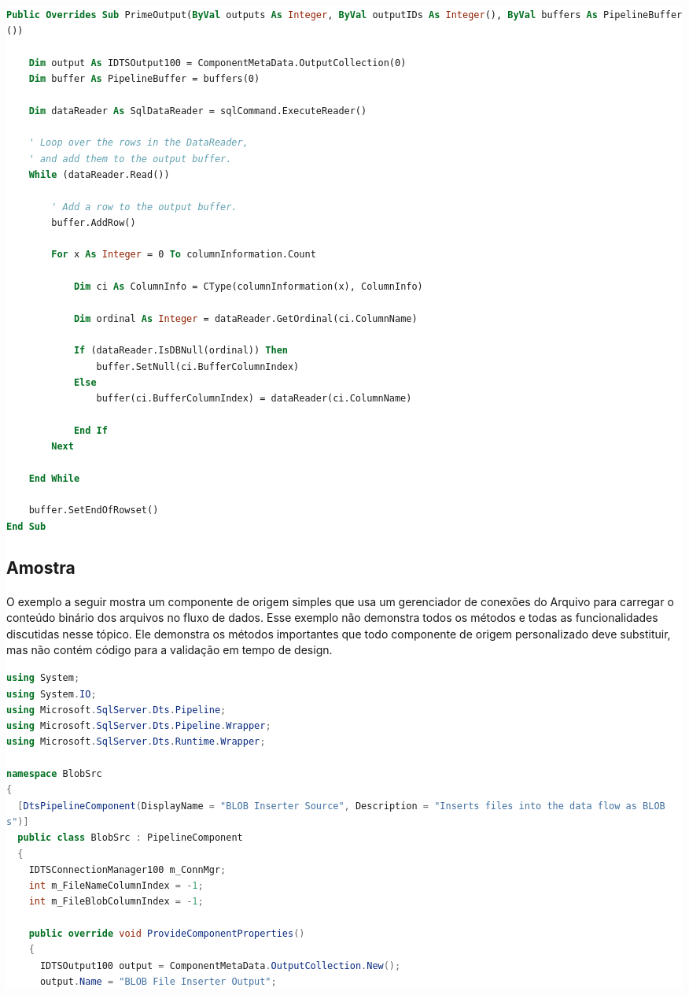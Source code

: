 ```vb  
Public Overrides Sub PrimeOutput(ByVal outputs As Integer, ByVal outputIDs As Integer(), ByVal buffers As PipelineBuffer())  
  
    Dim output As IDTSOutput100 = ComponentMetaData.OutputCollection(0)  
    Dim buffer As PipelineBuffer = buffers(0)  
  
    Dim dataReader As SqlDataReader = sqlCommand.ExecuteReader()  
  
    ' Loop over the rows in the DataReader,   
    ' and add them to the output buffer.  
    While (dataReader.Read())  
  
        ' Add a row to the output buffer.  
        buffer.AddRow()  
  
        For x As Integer = 0 To columnInformation.Count  
  
            Dim ci As ColumnInfo = CType(columnInformation(x), ColumnInfo)  
  
            Dim ordinal As Integer = dataReader.GetOrdinal(ci.ColumnName)  
  
            If (dataReader.IsDBNull(ordinal)) Then  
                buffer.SetNull(ci.BufferColumnIndex)  
            Else  
                buffer(ci.BufferColumnIndex) = dataReader(ci.ColumnName)  
  
            End If  
        Next  
  
    End While  
  
    buffer.SetEndOfRowset()  
End Sub  
```  
  
## <a name="sample"></a>Amostra  
 O exemplo a seguir mostra um componente de origem simples que usa um gerenciador de conexões do Arquivo para carregar o conteúdo binário dos arquivos no fluxo de dados. Esse exemplo não demonstra todos os métodos e todas as funcionalidades discutidas nesse tópico. Ele demonstra os métodos importantes que todo componente de origem personalizado deve substituir, mas não contém código para a validação em tempo de design.  
  
```csharp  
using System;  
using System.IO;  
using Microsoft.SqlServer.Dts.Pipeline;  
using Microsoft.SqlServer.Dts.Pipeline.Wrapper;  
using Microsoft.SqlServer.Dts.Runtime.Wrapper;  
  
namespace BlobSrc  
{  
  [DtsPipelineComponent(DisplayName = "BLOB Inserter Source", Description = "Inserts files into the data flow as BLOBs")]  
  public class BlobSrc : PipelineComponent  
  {  
    IDTSConnectionManager100 m_ConnMgr;  
    int m_FileNameColumnIndex = -1;  
    int m_FileBlobColumnIndex = -1;  
  
    public override void ProvideComponentProperties()  
    {  
      IDTSOutput100 output = ComponentMetaData.OutputCollection.New();  
      output.Name = "BLOB File Inserter Output";  
```